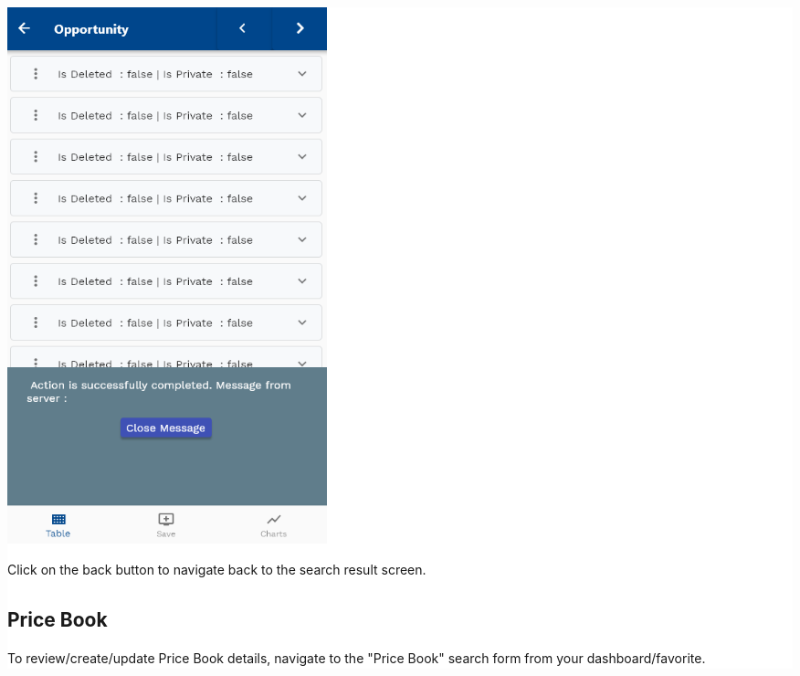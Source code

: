 <img src="/images/ScreenShots/sforce/opportunity/rikdata_sales_force_opportunity_08.PNG" width="350"/>

Click on the back button to navigate back to the search result screen.

## Price Book

To review/create/update Price Book details, navigate to the "Price Book" search form from your dashboard/favorite.
